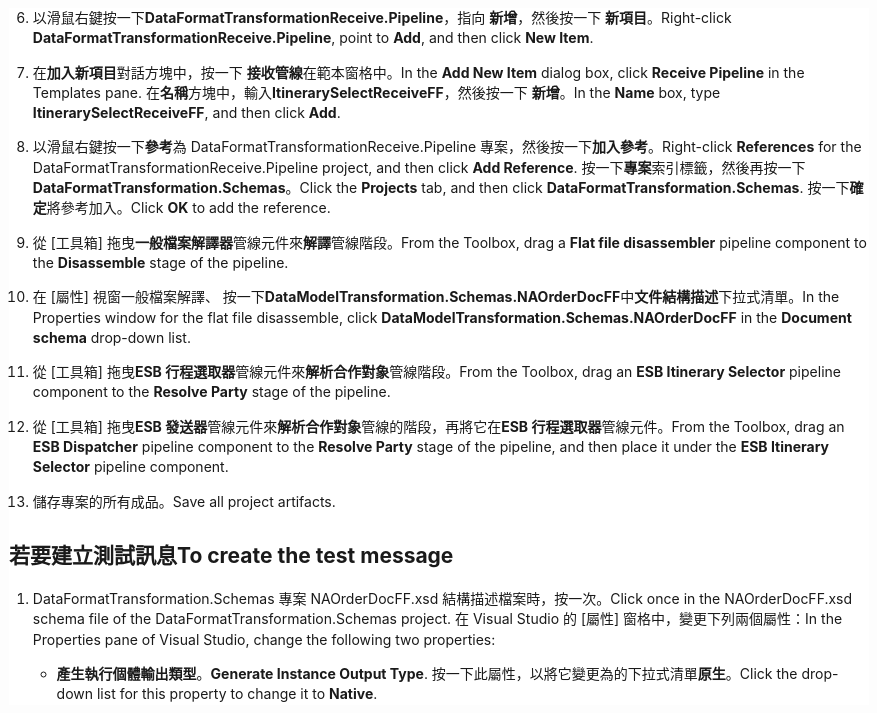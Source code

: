 6.  <span data-ttu-id="3ec5b-139">以滑鼠右鍵按一下**DataFormatTransformationReceive.Pipeline**，指向 **新增**，然後按一下 **新項目**。</span><span class="sxs-lookup"><span data-stu-id="3ec5b-139">Right-click **DataFormatTransformationReceive.Pipeline**, point to **Add**, and then click **New Item**.</span></span>  
  
7.  <span data-ttu-id="3ec5b-140">在**加入新項目**對話方塊中，按一下 **接收管線**在範本窗格中。</span><span class="sxs-lookup"><span data-stu-id="3ec5b-140">In the **Add New Item** dialog box, click **Receive Pipeline** in the Templates pane.</span></span> <span data-ttu-id="3ec5b-141">在**名稱**方塊中，輸入**ItinerarySelectReceiveFF**，然後按一下 **新增**。</span><span class="sxs-lookup"><span data-stu-id="3ec5b-141">In the **Name** box, type **ItinerarySelectReceiveFF**, and then click **Add**.</span></span>  
  
8.  <span data-ttu-id="3ec5b-142">以滑鼠右鍵按一下**參考**為 DataFormatTransformationReceive.Pipeline 專案，然後按一下**加入參考**。</span><span class="sxs-lookup"><span data-stu-id="3ec5b-142">Right-click **References** for the DataFormatTransformationReceive.Pipeline project, and then click **Add Reference**.</span></span> <span data-ttu-id="3ec5b-143">按一下**專案**索引標籤，然後再按一下**DataFormatTransformation.Schemas**。</span><span class="sxs-lookup"><span data-stu-id="3ec5b-143">Click the **Projects** tab, and then click **DataFormatTransformation.Schemas**.</span></span> <span data-ttu-id="3ec5b-144">按一下**確定**將參考加入。</span><span class="sxs-lookup"><span data-stu-id="3ec5b-144">Click **OK** to add the reference.</span></span>  
  
9. <span data-ttu-id="3ec5b-145">從 [工具箱] 拖曳**一般檔案解譯器**管線元件來**解譯**管線階段。</span><span class="sxs-lookup"><span data-stu-id="3ec5b-145">From the Toolbox, drag a **Flat file disassembler** pipeline component to the **Disassemble** stage of the pipeline.</span></span>  
  
10. <span data-ttu-id="3ec5b-146">在 [屬性] 視窗一般檔案解譯、 按一下**DataModelTransformation.Schemas.NAOrderDocFF**中**文件結構描述**下拉式清單。</span><span class="sxs-lookup"><span data-stu-id="3ec5b-146">In the Properties window for the flat file disassemble, click **DataModelTransformation.Schemas.NAOrderDocFF** in the **Document schema** drop-down list.</span></span>  
  
11. <span data-ttu-id="3ec5b-147">從 [工具箱] 拖曳**ESB 行程選取器**管線元件來**解析合作對象**管線階段。</span><span class="sxs-lookup"><span data-stu-id="3ec5b-147">From the Toolbox, drag an **ESB Itinerary Selector** pipeline component to the **Resolve Party** stage of the pipeline.</span></span>  
  
12. <span data-ttu-id="3ec5b-148">從 [工具箱] 拖曳**ESB 發送器**管線元件來**解析合作對象**管線的階段，再將它在**ESB 行程選取器**管線元件。</span><span class="sxs-lookup"><span data-stu-id="3ec5b-148">From the Toolbox, drag an **ESB Dispatcher** pipeline component to the **Resolve Party** stage of the pipeline, and then place it under the **ESB Itinerary Selector** pipeline component.</span></span>  
  
13. <span data-ttu-id="3ec5b-149">儲存專案的所有成品。</span><span class="sxs-lookup"><span data-stu-id="3ec5b-149">Save all project artifacts.</span></span>  
  
## <a name="to-create-the-test-message"></a><span data-ttu-id="3ec5b-150">若要建立測試訊息</span><span class="sxs-lookup"><span data-stu-id="3ec5b-150">To create the test message</span></span>  
  
1.  <span data-ttu-id="3ec5b-151">DataFormatTransformation.Schemas 專案 NAOrderDocFF.xsd 結構描述檔案時，按一次。</span><span class="sxs-lookup"><span data-stu-id="3ec5b-151">Click once in the NAOrderDocFF.xsd schema file of the DataFormatTransformation.Schemas project.</span></span> <span data-ttu-id="3ec5b-152">在 Visual Studio 的 [屬性] 窗格中，變更下列兩個屬性：</span><span class="sxs-lookup"><span data-stu-id="3ec5b-152">In the Properties pane of Visual Studio, change the following two properties:</span></span>  
  
    -   <span data-ttu-id="3ec5b-153">**產生執行個體輸出類型**。</span><span class="sxs-lookup"><span data-stu-id="3ec5b-153">**Generate Instance Output Type**.</span></span> <span data-ttu-id="3ec5b-154">按一下此屬性，以將它變更為的下拉式清單**原生**。</span><span class="sxs-lookup"><span data-stu-id="3ec5b-154">Click the drop-down list for this property to change it to **Native**.</span></span>  
  
